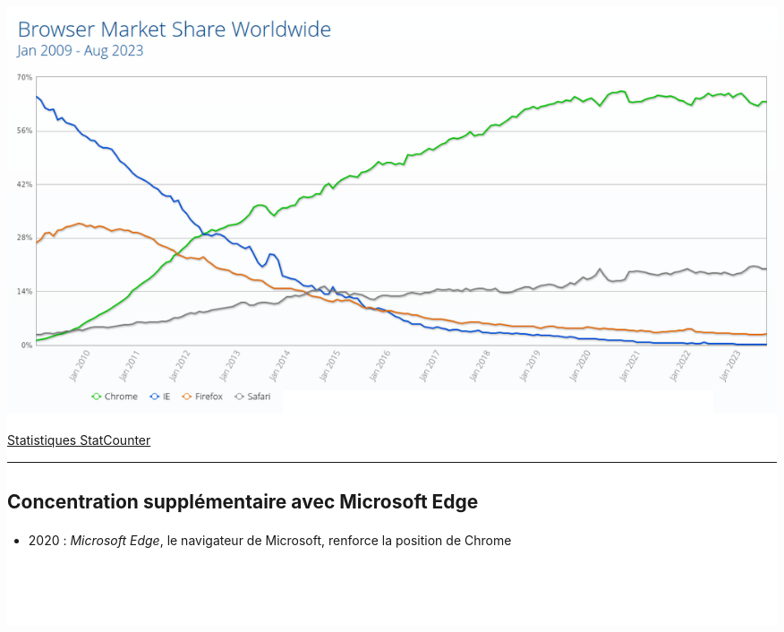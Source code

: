 ![Statistiques mondiales depuis le lancement de Google Chrome](image/browser_market_share_worldwide-2009-2023.png)

[Statistiques StatCounter](https://gs.statcounter.com/)
</div>


---

## Concentration supplémentaire avec Microsoft Edge

* 2020 : *Microsoft Edge*, le navigateur de Microsoft, renforce la position de Chrome



<div style="padding-top: 5rem;">

  <div style="display: flex; align-items: center; justify-content: center;">